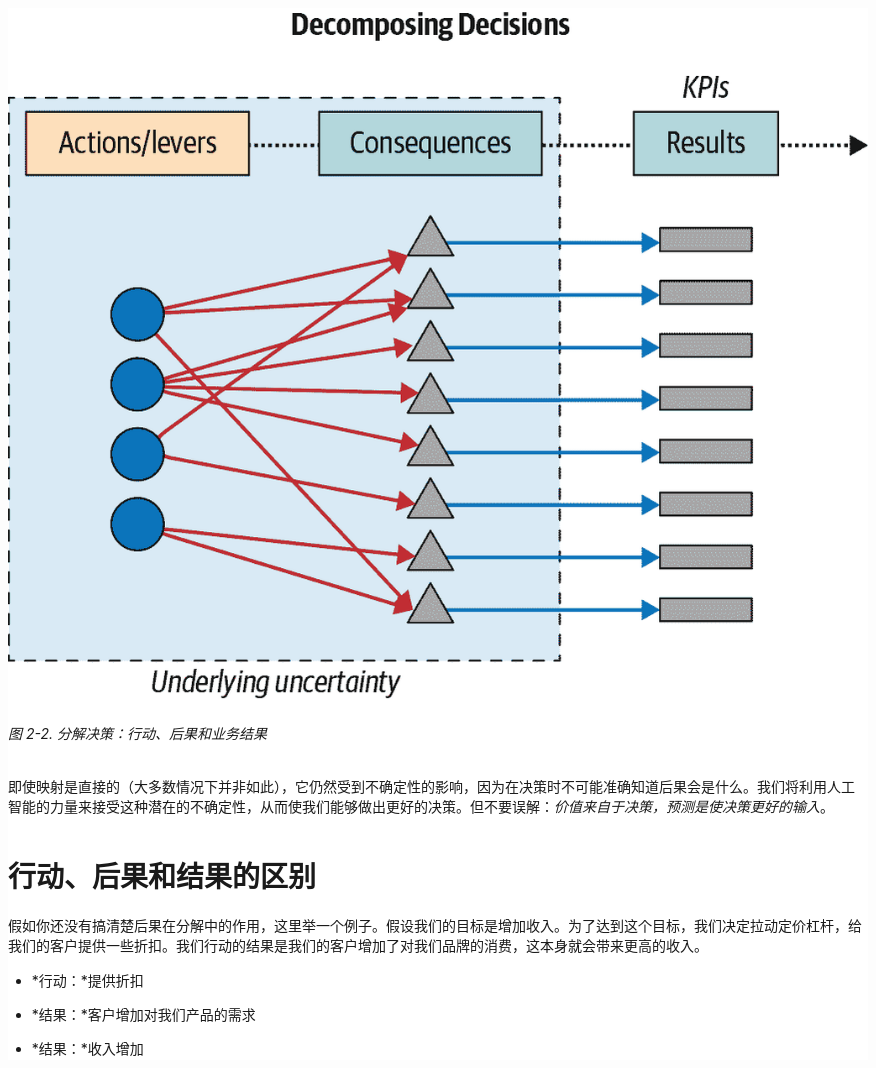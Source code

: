 ![分解决策](img/asai_0202.png)

###### 图 2-2\. 分解决策：行动、后果和业务结果

即使映射是直接的（大多数情况下并非如此），它仍然受到不确定性的影响，因为在决策时不可能准确知道后果会是什么。我们将利用人工智能的力量来接受这种潜在的不确定性，从而使我们能够做出更好的决策。但不要误解：*价值来自于决策，预测是使决策更好的输入*。

# 行动、后果和结果的区别

假如你还没有搞清楚后果在分解中的作用，这里举一个例子。假设我们的目标是增加收入。为了达到这个目标，我们决定拉动定价杠杆，给我们的客户提供一些折扣。我们行动的结果是我们的客户增加了对我们品牌的消费，这本身就会带来更高的收入。

+   *行动：*提供折扣

+   *结果：*客户增加对我们产品的需求

+   *结果：*收入增加
